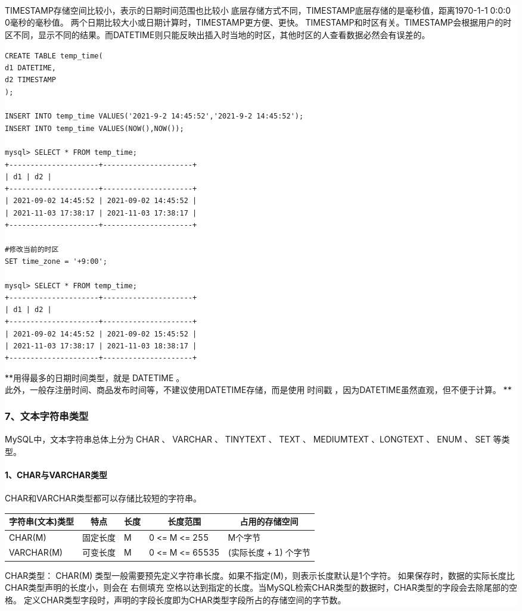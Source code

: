 TIMESTAMP存储空间比较小，表示的日期时间范围也比较小
底层存储方式不同，TIMESTAMP底层存储的是毫秒值，距离1970-1-1 0:0:0 0毫秒的毫秒值。
两个日期比较大小或日期计算时，TIMESTAMP更方便、更快。
TIMESTAMP和时区有关。TIMESTAMP会根据用户的时区不同，显示不同的结果。而DATETIME则只能反映出插入时当地的时区，其他时区的人查看数据必然会有误差的。  

```mysql
CREATE TABLE temp_time(
d1 DATETIME,
d2 TIMESTAMP
);

INSERT INTO temp_time VALUES('2021-9-2 14:45:52','2021-9-2 14:45:52');
INSERT INTO temp_time VALUES(NOW(),NOW());

mysql> SELECT * FROM temp_time;
+---------------------+---------------------+
| d1 | d2 |
+---------------------+---------------------+
| 2021-09-02 14:45:52 | 2021-09-02 14:45:52 |
| 2021-11-03 17:38:17 | 2021-11-03 17:38:17 |
+---------------------+---------------------+

#修改当前的时区
SET time_zone = '+9:00';

mysql> SELECT * FROM temp_time;
+---------------------+---------------------+
| d1 | d2 |
+---------------------+---------------------+
| 2021-09-02 14:45:52 | 2021-09-02 15:45:52 |
| 2021-11-03 17:38:17 | 2021-11-03 18:38:17 |
+---------------------+---------------------+
```

**用得最多的日期时间类型，就是 DATETIME 。  
此外，一般存注册时间、商品发布时间等，不建议使用DATETIME存储，而是使用 时间戳 ，因为DATETIME虽然直观，但不便于计算。  **

### 7、文本字符串类型

MySQL中，文本字符串总体上分为 CHAR 、 VARCHAR 、 TINYTEXT 、 TEXT 、 MEDIUMTEXT 、LONGTEXT 、 ENUM 、 SET 等类型。  

#### 1、CHAR与VARCHAR类型  

CHAR和VARCHAR类型都可以存储比较短的字符串。  

| 字符串(文本)类型 | 特点     | 长度 | 长度范围        | 占用的存储空间        |
| ---------------- | -------- | ---- | --------------- | --------------------- |
| CHAR(M)          | 固定长度 | M    | 0 <= M <= 255   | M个字节               |
| VARCHAR(M)       | 可变长度 | M    | 0 <= M <= 65535 | (实际长度 + 1) 个字节 |

CHAR类型：
CHAR(M) 类型一般需要预先定义字符串长度。如果不指定(M)，则表示长度默认是1个字符。
如果保存时，数据的实际长度比CHAR类型声明的长度小，则会在 右侧填充 空格以达到指定的长度。当MySQL检索CHAR类型的数据时，CHAR类型的字段会去除尾部的空格。
定义CHAR类型字段时，声明的字段长度即为CHAR类型字段所占的存储空间的字节数。  
